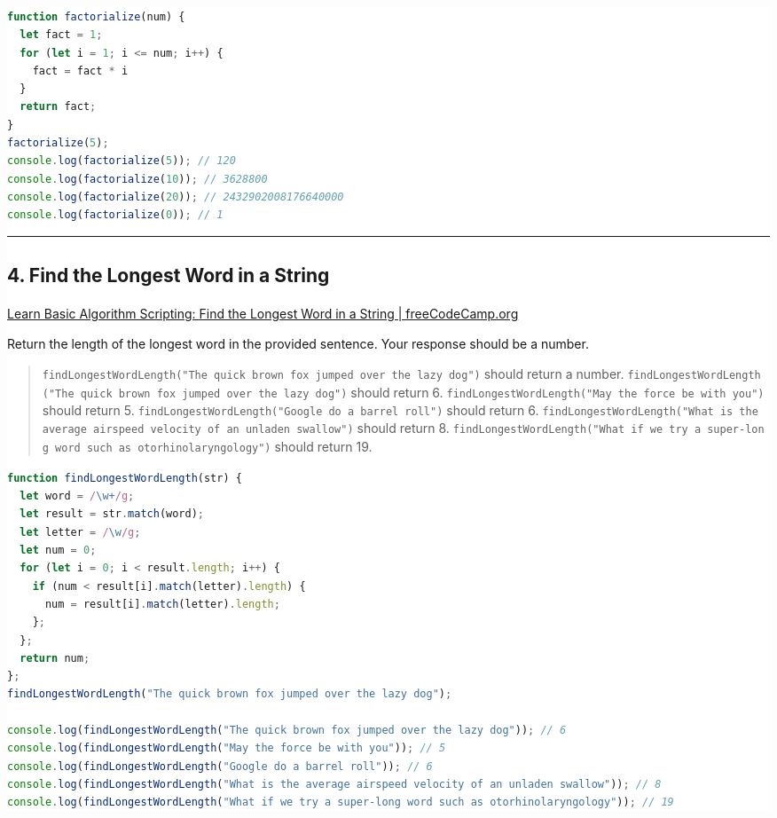 ```js
function factorialize(num) {
  let fact = 1;
  for (let i = 1; i <= num; i++) {
    fact = fact * i
  }
  return fact;
}
factorialize(5);
console.log(factorialize(5)); // 120
console.log(factorialize(10)); // 3628800
console.log(factorialize(20)); // 2432902008176640000
console.log(factorialize(0)); // 1
```

-----



## 4. Find the Longest Word in a String

[Learn Basic Algorithm Scripting: Find the Longest Word in a String | freeCodeCamp.org](https://www.freecodecamp.org/learn/javascript-algorithms-and-data-structures/basic-algorithm-scripting/find-the-longest-word-in-a-string)

Return the length of the longest word in the provided sentence.
Your response should be a number.

> `findLongestWordLength("The quick brown fox jumped over the lazy dog")` should return a number.
> `findLongestWordLength("The quick brown fox jumped over the lazy dog")` should return 6.
> `findLongestWordLength("May the force be with you")` should return 5.
> `findLongestWordLength("Google do a barrel roll")` should return 6.
> `findLongestWordLength("What is the average airspeed velocity of an unladen swallow")` should return 8.
> `findLongestWordLength("What if we try a super-long word such as otorhinolaryngology")` should return 19.

```js
function findLongestWordLength(str) {
  let word = /\w+/g;
  let result = str.match(word);
  let letter = /\w/g;
  let num = 0;
  for (let i = 0; i < result.length; i++) {
    if (num < result[i].match(letter).length) {
      num = result[i].match(letter).length;
    };
  };
  return num;
};
findLongestWordLength("The quick brown fox jumped over the lazy dog");

console.log(findLongestWordLength("The quick brown fox jumped over the lazy dog")); // 6
console.log(findLongestWordLength("May the force be with you")); // 5
console.log(findLongestWordLength("Google do a barrel roll")); // 6
console.log(findLongestWordLength("What is the average airspeed velocity of an unladen swallow")); // 8
console.log(findLongestWordLength("What if we try a super-long word such as otorhinolaryngology")); // 19
```
